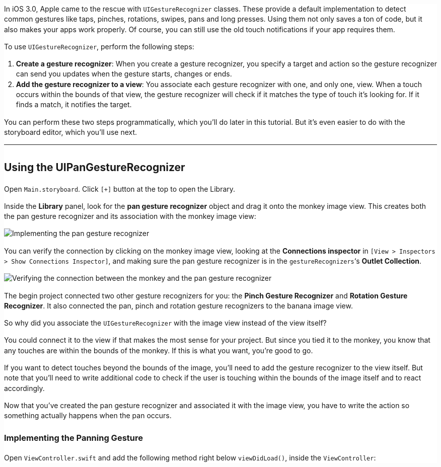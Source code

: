 In iOS 3.0, Apple came to the rescue with `UIGestureRecognizer` classes. These provide a default implementation to detect common gestures like taps, pinches, rotations, swipes, pans and long presses. Using them not only saves a ton of code, but it also makes your apps work properly. Of course, you can still use the old touch notifications if your app requires them.

To use `UIGestureRecognizer`, perform the following steps:

1. __Create a gesture recognizer__: When you create a gesture recognizer, you specify a target and action so the gesture recognizer can send you updates when the gesture starts, changes or ends.
2. __Add the gesture recognizer to a view__: You associate each gesture recognizer with one, and only one, view. When a touch occurs within the bounds of that view, the gesture recognizer will check if it matches the type of touch it’s looking for. If it finds a match, it notifies the target.

You can perform these two steps programmatically, which you’ll do later in this tutorial. But it’s even easier to do with the storyboard editor, which you’ll use next.

---

## Using the UIPanGestureRecognizer

Open <VPIcon icon="fas fa-file-lines"/>`Main.storyboard`. Click <VPIcon icon="iconfont icon-select"/>`[+]` button at the top to open the Library.

Inside the __Library__ panel, look for the __pan gesture recognizer__ object and drag it onto the monkey image view. This creates both the pan gesture recognizer and its association with the monkey image view:

![Implementing the pan gesture recognizer](https://koenig-media.raywenderlich.com/uploads/2019/11/monkey_pinch_02.gif)

You can verify the connection by clicking on the monkey image view, looking at the __Connections inspector__ in <VPIcon icon="iconfont icon-select"/>`[View > Inspectors > Show Connections Inspector]`, and making sure the pan gesture recognizer is in the `gestureRecognizers`‘s __Outlet Collection__.

![Verifying the connection between the monkey and the pan gesture recognizer](https://koenig-media.raywenderlich.com/uploads/2019/11/monkey_pinch_03-1-650x389.png)

The begin project connected two other gesture recognizers for you: the __Pinch Gesture Recognizer__ and __Rotation Gesture Recognizer__. It also connected the pan, pinch and rotation gesture recognizers to the banana image view.

So why did you associate the `UIGestureRecognizer` with the image view instead of the view itself?

You could connect it to the view if that makes the most sense for your project. But since you tied it to the monkey, you know that any touches are within the bounds of the monkey. If this is what you want, you’re good to go.

If you want to detect touches beyond the bounds of the image, you’ll need to add the gesture recognizer to the view itself. But note that you’ll need to write additional code to check if the user is touching within the bounds of the image itself and to react accordingly.

Now that you’ve created the pan gesture recognizer and associated it with the image view, you have to write the action so something actually happens when the pan occurs.

### Implementing the Panning Gesture

Open <VPIcon icon="fa-brands fa-swift"/>`ViewController.swift` and add the following method right below `viewDidLoad()`, inside the `ViewController`:


[download-material]: https://koenig-media.raywenderlich.com/uploads/2020/01/MonkeyPinch.zip